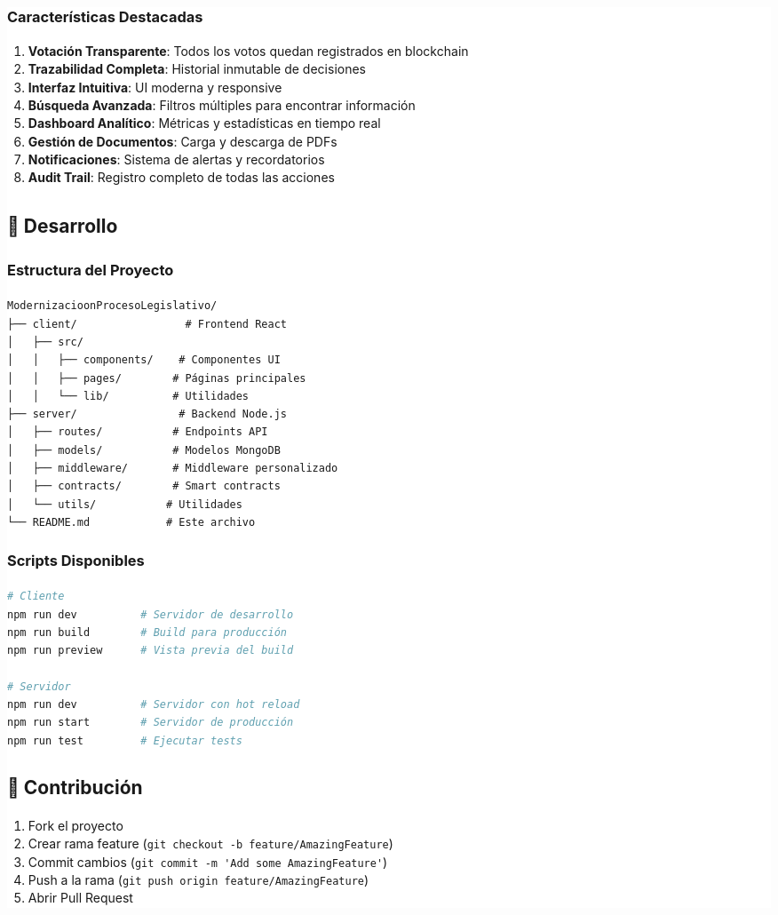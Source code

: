 ### Características Destacadas
1. **Votación Transparente**: Todos los votos quedan registrados en blockchain
2. **Trazabilidad Completa**: Historial inmutable de decisiones
3. **Interfaz Intuitiva**: UI moderna y responsive
4. **Búsqueda Avanzada**: Filtros múltiples para encontrar información
5. **Dashboard Analítico**: Métricas y estadísticas en tiempo real
6. **Gestión de Documentos**: Carga y descarga de PDFs
7. **Notificaciones**: Sistema de alertas y recordatorios
8. **Audit Trail**: Registro completo de todas las acciones

## 🔧 Desarrollo

### Estructura del Proyecto
```
ModernizacioonProcesoLegislativo/
├── client/                 # Frontend React
│   ├── src/
│   │   ├── components/    # Componentes UI
│   │   ├── pages/        # Páginas principales
│   │   └── lib/          # Utilidades
├── server/                # Backend Node.js
│   ├── routes/           # Endpoints API
│   ├── models/           # Modelos MongoDB
│   ├── middleware/       # Middleware personalizado
│   ├── contracts/        # Smart contracts
│   └── utils/           # Utilidades
└── README.md            # Este archivo
```

### Scripts Disponibles
```bash
# Cliente
npm run dev          # Servidor de desarrollo
npm run build        # Build para producción
npm run preview      # Vista previa del build

# Servidor
npm run dev          # Servidor con hot reload
npm run start        # Servidor de producción
npm run test         # Ejecutar tests
```

## 🤝 Contribución

1. Fork el proyecto
2. Crear rama feature (`git checkout -b feature/AmazingFeature`)
3. Commit cambios (`git commit -m 'Add some AmazingFeature'`)
4. Push a la rama (`git push origin feature/AmazingFeature`)
5. Abrir Pull Request

